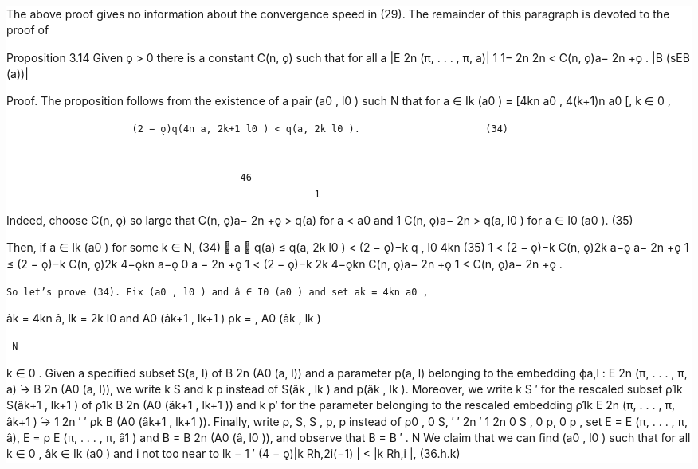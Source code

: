 
   The above proof gives no information about the convergence speed in
(29). The remainder of this paragraph is devoted to the proof of

Proposition 3.14 Given ǫ > 0 there is a constant C(n, ǫ) such that for all
a
                           |E 2n (π, . . . , π, a)|              1
                      1−        2n   2n             < C(n, ǫ)a− 2n +ǫ .
                             |B (sEB (a))|

Proof. The proposition follows from the existence of a pair (a0 , l0 ) such
                                                      N
that for a ∈ Ik (a0 ) = [4kn a0 , 4(k+1)n a0 [, k ∈ 0 ,

                          (2 − ǫ)q(4n a, 2k+1 l0 ) < q(a, 2k l0 ).                      (34)


                                             46
                                                          1
Indeed, choose C(n, ǫ) so large that C(n, ǫ)a− 2n +ǫ > q(a) for a < a0 and
                                 1
                     C(n, ǫ)a− 2n > q(a, l0 )        for a ∈ I0 (a0 ).                  (35)

Then, if a ∈ Ik (a0 ) for some k ∈      N,
                                 (34)                  a       
         q(a) ≤ q(a, 2k l0 )     <      (2 − ǫ)−k q        , l0
                                                       4kn
                                 (35)                                    1
                                 <      (2 − ǫ)−k C(n, ǫ)2k a−ǫ a− 2n +ǫ
                                                                                 1
                                 ≤      (2 − ǫ)−k C(n, ǫ)2k 4−ǫkn a−ǫ
                                                                   0 a
                                                                      − 2n +ǫ
                                                                             1
                                 <      (2 − ǫ)−k 2k 4−ǫkn C(n, ǫ)a− 2n +ǫ
                                                      1
                                 <      C(n, ǫ)a− 2n +ǫ .

    So let’s prove (34). Fix (a0 , l0 ) and â ∈ I0 (a0 ) and set ak = 4kn a0 ,
âk = 4kn â, lk = 2k l0 and
                                        A0 (âk+1 , lk+1 )
                                ρk =                       ,
                                          A0 (âk , lk )

     N
k ∈ 0 . Given a specified subset S(a, l) of B 2n (A0 (a, l)) and a parameter
p(a, l) belonging to the embedding ϕa,l : E 2n (π, . . . , π, a) ֒→ B 2n (A0 (a, l)),
we write k S and k p instead of S(âk , lk ) and p(âk , lk ). Moreover, we write k S ′
for the rescaled subset ρ1k S(âk+1 , lk+1 ) of ρ1k B 2n (A0 (âk+1 , lk+1 )) and k p′ for
the parameter belonging to the rescaled embedding ρ1k E 2n (π, . . . , π, âk+1 ) ֒→
 1   2n                                                  ′       ′
ρk B (A0 (âk+1 , lk+1 )). Finally, write ρ, S, S , p, p instead of ρ0 , 0 S,
   ′          ′              2n                 ′      1 2n
0 S , 0 p, 0 p , set E = E (π, . . . , π, â), E = ρ E (π, . . . , π, â1 ) and B =
B 2n (A0 (â, l0 )), and observe that B = B ′ .
                                                                             N
     We claim that we can find (a0 , l0 ) such that for all k ∈ 0 , âk ∈ Ik (a0 )
and i not too near to lk − 1
                                       ′
                            (4 − ǫ)|k Rh,2i(−1) | < |k Rh,i |,                       (36.h.k)
